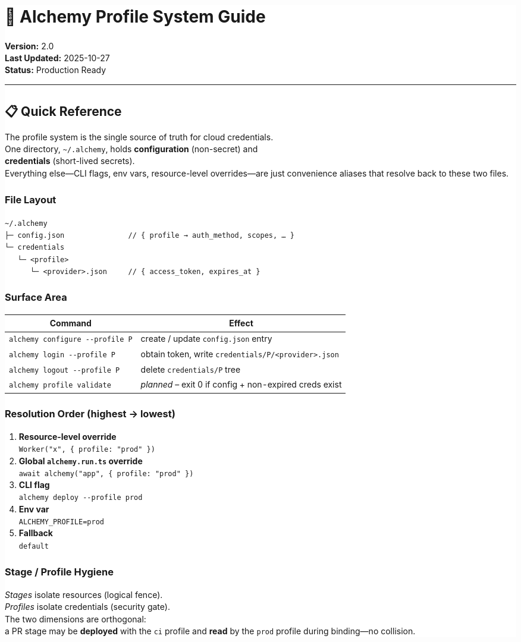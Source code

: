 # 🔑 Alchemy Profile System Guide

**Version:** 2.0  
**Last Updated:** 2025-10-27  
**Status:** Production Ready

---

## 📋 Quick Reference

The profile system is the single source of truth for cloud credentials.  
One directory, `~/.alchemy`, holds **configuration** (non-secret) and  
**credentials** (short-lived secrets).  
Everything else—CLI flags, env vars, resource-level overrides—are just convenience aliases that resolve back to these two files.

### File Layout
```
~/.alchemy
├─ config.json               // { profile → auth_method, scopes, … }
└─ credentials
   └─ <profile>
      └─ <provider>.json     // { access_token, expires_at }
```

### Surface Area
| Command | Effect |
|---------|--------|
| `alchemy configure --profile P` | create / update `config.json` entry |
| `alchemy login --profile P` | obtain token, write `credentials/P/<provider>.json` |
| `alchemy logout --profile P` | delete `credentials/P` tree |
| `alchemy profile validate` | *planned* – exit 0 if config + non-expired creds exist |

### Resolution Order (highest → lowest)
1. **Resource-level override**<br>`Worker("x", { profile: "prod" })` 
2. **Global `alchemy.run.ts` override**<br>`await alchemy("app", { profile: "prod" })` 
3. **CLI flag**<br>`alchemy deploy --profile prod` 
4. **Env var**<br>`ALCHEMY_PROFILE=prod` 
5. **Fallback**<br>`default` 

### Stage / Profile Hygiene
*Stages* isolate resources (logical fence).  
*Profiles* isolate credentials (security gate).  
The two dimensions are orthogonal:  
a PR stage may be **deployed** with the `ci` profile and **read** by the `prod` profile during binding—no collision.
